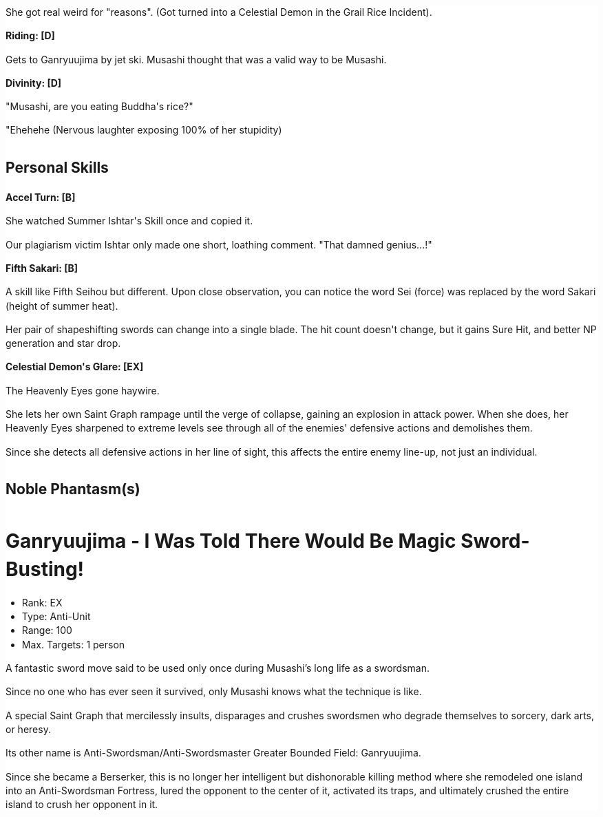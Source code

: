 She got real weird for "reasons". (Got turned into a Celestial Demon in the Grail Rice Incident).

**Riding: [D]**

Gets to Ganryuujima by jet ski. Musashi thought that was a valid way to be Musashi.

**Divinity: [D]**

"Musashi, are you eating Buddha's rice?"

"Ehehehe (Nervous laughter exposing 100% of her stupidity)

## Personal Skills

**Accel Turn: [B]**

She watched Summer Ishtar's Skill once and copied it.

Our plagiarism victim Ishtar only made one short, loathing comment. "That damned genius...!"

**Fifth Sakari: [B]**

A skill like Fifth Seihou but different. Upon close observation, you can notice the word Sei (force) was replaced by the word Sakari (height of summer heat).

Her pair of shapeshifting swords can change into a single blade. The hit count doesn't change, but it gains Sure Hit, and better NP generation and star drop.

**Celestial Demon's Glare: [EX]**

The Heavenly Eyes gone haywire.

She lets her own Saint Graph rampage until the verge of collapse, gaining an explosion in attack power. When she does, her Heavenly Eyes sharpened to extreme levels see through all of the enemies' defensive actions and demolishes them.

Since she detects all defensive actions in her line of sight, this affects the entire enemy line-up, not just an individual.

## Noble Phantasm(s)

# Ganryuujima - I Was Told There Would Be Magic Sword-Busting!
- Rank: EX
- Type: Anti-Unit
- Range: 100
- Max. Targets: 1 person

A fantastic sword move said to be used only once during Musashi’s long life as a swordsman.

Since no one who has ever seen it survived, only Musashi knows what the technique is like.

A special Saint Graph that mercilessly insults, disparages and crushes swordsmen who degrade themselves to sorcery, dark arts, or heresy.

Its other name is Anti-Swordsman/Anti-Swordsmaster Greater Bounded Field: Ganryuujima.

Since she became a Berserker, this is no longer her intelligent but dishonorable killing method where she remodeled one island into an Anti-Swordsman Fortress, lured the opponent to the center of it, activated its traps, and ultimately crushed the entire island to crush her opponent in it.
